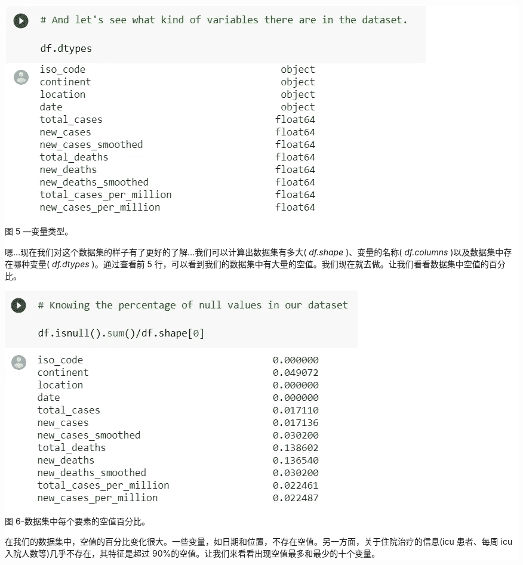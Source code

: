 ![](img/e5967bbb76a3e0cd02fa8a191cdf7484.png)

图 5 —变量类型。

嗯…现在我们对这个数据集的样子有了更好的了解…我们可以计算出数据集有多大( *df.shape* )、变量的名称( *df.columns* )以及数据集中存在哪种变量( *df.dtypes* )。通过查看前 5 行，可以看到我们的数据集中有大量的空值。我们现在就去做。让我们看看数据集中空值的百分比。

![](img/0e24e9825ea2f09e1923a68935d77424.png)

图 6-数据集中每个要素的空值百分比。

在我们的数据集中，空值的百分比变化很大。一些变量，如日期和位置，不存在空值。另一方面，关于住院治疗的信息(icu 患者、每周 icu 入院人数等)几乎不存在，其特征是超过 90%的空值。让我们来看看出现空值最多和最少的十个变量。
